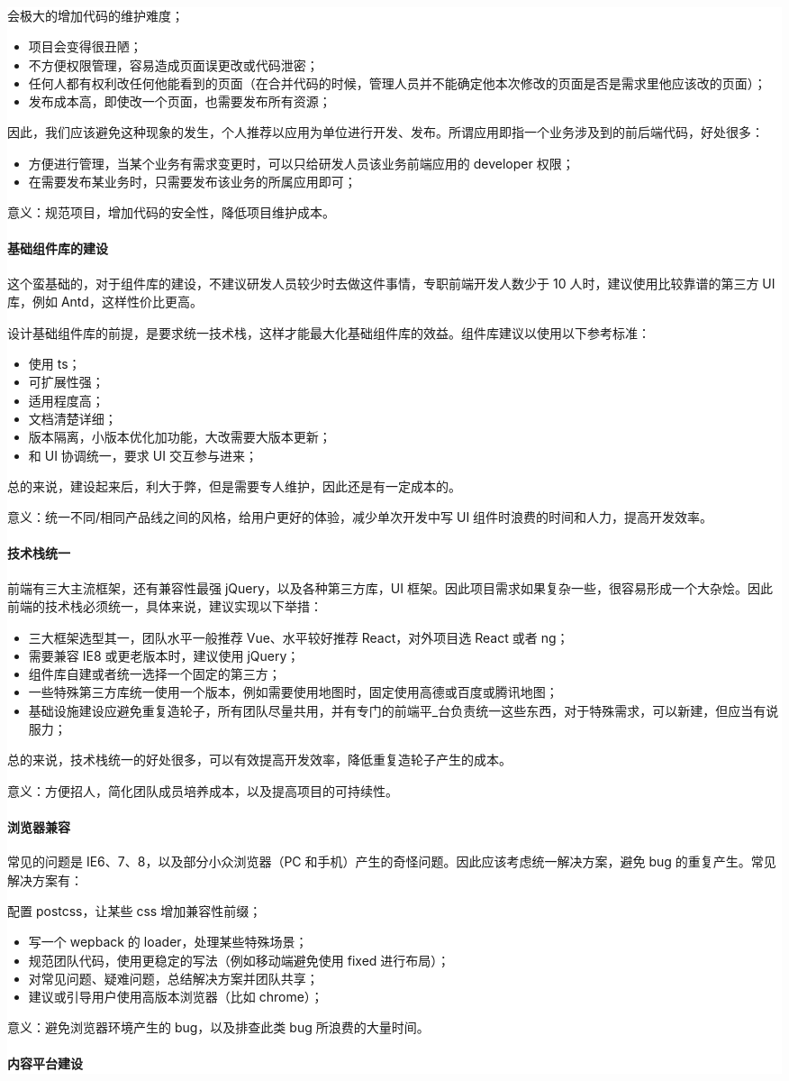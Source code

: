 会极大的增加代码的维护难度；

- 项目会变得很丑陋；
- 不方便权限管理，容易造成页面误更改或代码泄密；
- 任何人都有权利改任何他能看到的页面（在合并代码的时候，管理人员并不能确定他本次修改的页面是否是需求里他应该改的页面）；
- 发布成本高，即使改一个页面，也需要发布所有资源；

因此，我们应该避免这种现象的发生，个人推荐以应用为单位进行开发、发布。所谓应用即指一个业务涉及到的前后端代码，好处很多：

- 方便进行管理，当某个业务有需求变更时，可以只给研发人员该业务前端应用的 developer 权限；
- 在需要发布某业务时，只需要发布该业务的所属应用即可；

意义：规范项目，增加代码的安全性，降低项目维护成本。

#### 基础组件库的建设

这个蛮基础的，对于组件库的建设，不建议研发人员较少时去做这件事情，专职前端开发人数少于 10 人时，建议使用比较靠谱的第三方 UI 库，例如 Antd，这样性价比更高。

设计基础组件库的前提，是要求统一技术栈，这样才能最大化基础组件库的效益。组件库建议以使用以下参考标准：

- 使用 ts；
- 可扩展性强；
- 适用程度高；
- 文档清楚详细；
- 版本隔离，小版本优化加功能，大改需要大版本更新；
- 和 UI 协调统一，要求 UI 交互参与进来；

总的来说，建设起来后，利大于弊，但是需要专人维护，因此还是有一定成本的。

意义：统一不同/相同产品线之间的风格，给用户更好的体验，减少单次开发中写 UI 组件时浪费的时间和人力，提高开发效率。

#### 技术栈统一

前端有三大主流框架，还有兼容性最强 jQuery，以及各种第三方库，UI 框架。因此项目需求如果复杂一些，很容易形成一个大杂烩。因此前端的技术栈必须统一，具体来说，建议实现以下举措：

- 三大框架选型其一，团队水平一般推荐 Vue、水平较好推荐 React，对外项目选 React 或者 ng；
- 需要兼容 IE8 或更老版本时，建议使用 jQuery；
- 组件库自建或者统一选择一个固定的第三方；
- 一些特殊第三方库统一使用一个版本，例如需要使用地图时，固定使用高德或百度或腾讯地图；
- 基础设施建设应避免重复造轮子，所有团队尽量共用，并有专门的前端平\_台负责统一这些东西，对于特殊需求，可以新建，但应当有说服力；

总的来说，技术栈统一的好处很多，可以有效提高开发效率，降低重复造轮子产生的成本。

意义：方便招人，简化团队成员培养成本，以及提高项目的可持续性。

#### 浏览器兼容

常见的问题是 IE6、7、8，以及部分小众浏览器（PC 和手机）产生的奇怪问题。因此应该考虑统一解决方案，避免 bug 的重复产生。常见解决方案有：

配置 postcss，让某些 css 增加兼容性前缀；

- 写一个 wepback 的 loader，处理某些特殊场景；
- 规范团队代码，使用更稳定的写法（例如移动端避免使用 fixed 进行布局）；
- 对常见问题、疑难问题，总结解决方案并团队共享；
- 建议或引导用户使用高版本浏览器（比如 chrome）；

意义：避免浏览器环境产生的 bug，以及排查此类 bug 所浪费的大量时间。

#### 内容平台建设
